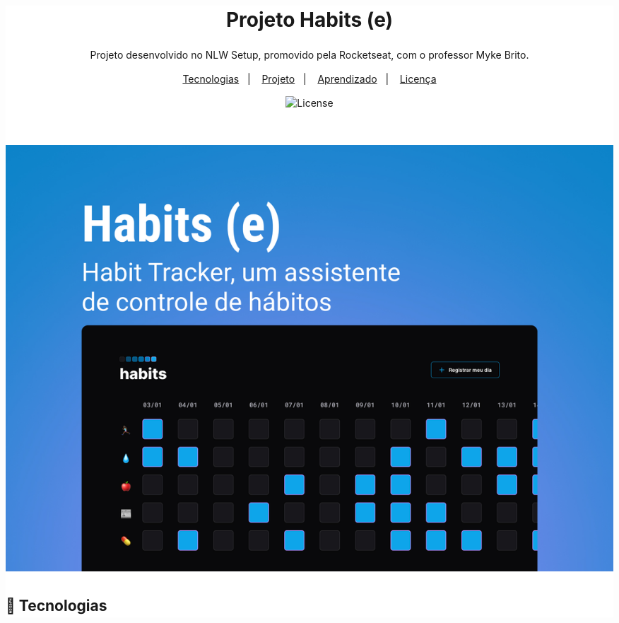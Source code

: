 <h1 align="center"> Projeto Habits (e) </h1>

<p align="center">
Projeto desenvolvido no NLW Setup, promovido pela Rocketseat, com o professor Myke Brito.</p>

<p align="center">
  <a href="#-tecnologias">Tecnologias</a>&nbsp;&nbsp;&nbsp;|&nbsp;&nbsp;&nbsp;
  <a href="#-projeto">Projeto</a>&nbsp;&nbsp;&nbsp;|&nbsp;&nbsp;&nbsp;
  <a href="#-aprendizado">Aprendizado</a>&nbsp;&nbsp;&nbsp;|&nbsp;&nbsp;&nbsp;
  <a href="#memo-licença">Licença</a>
</p>

<p align="center">
  <img alt="License" src="https://img.shields.io/static/v1?label=license&message=MIT&color=49AA26&labelColor=000000">
</p>

<br>

<p align="center">
  <img alt="projeto android" src="./.github/capa.jpg" width="100%">
</p>

## 🚀 Tecnologias
